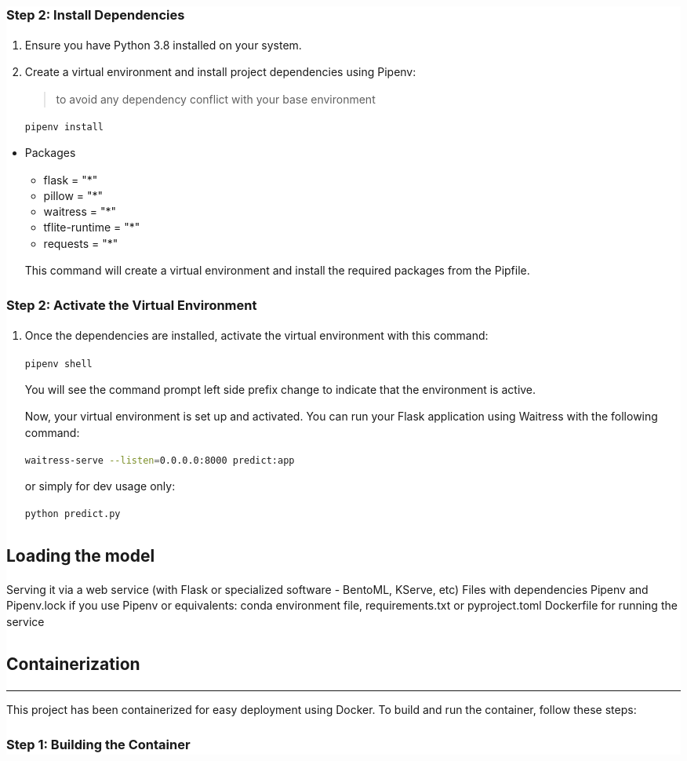 ### Step 2: Install Dependencies

1. Ensure you have Python 3.8 installed on your system.

2. Create a virtual environment and install project dependencies using Pipenv:
    > to avoid any dependency conflict with your base environment

   ```bash
   pipenv install
   ```
- Packages
    - flask = "*"
    - pillow = "*"
    - waitress = "*"
    - tflite-runtime = "*"
    - requests = "*"

    This command will create a virtual environment and install the required packages from the Pipfile.
### Step 2: Activate the Virtual Environment

1. Once the dependencies are installed, activate the virtual environment with this command:

   ```bash
   pipenv shell
   ```

    You will see the command prompt left side prefix change to indicate that the environment is active.

    Now, your virtual environment is set up and activated. You can run your Flask application using Waitress with the following command:

    ```bash
    waitress-serve --listen=0.0.0.0:8000 predict:app
    ```
    or simply for dev usage only:

    ```bash
    python predict.py
    ```

## **Loading the model**
Serving it via a web service (with Flask or specialized software - BentoML, KServe, etc)
Files with dependencies
Pipenv and Pipenv.lock if you use Pipenv
or equivalents: conda environment file, requirements.txt or pyproject.toml
Dockerfile for running the service

## **Containerization**
---

This project has been containerized for easy deployment using Docker. To build and run the container, follow these steps:
### Step 1: Building the Container
